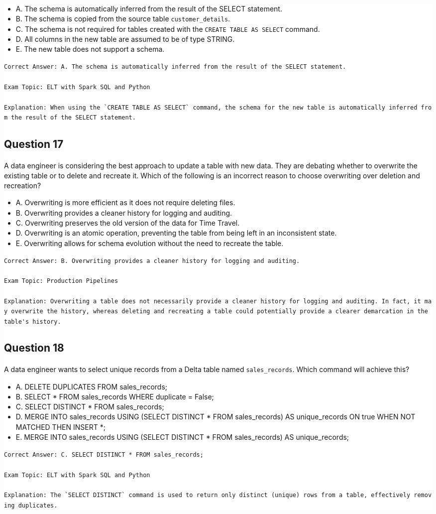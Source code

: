 - A. The schema is automatically inferred from the result of the SELECT statement.
- B. The schema is copied from the source table `customer_details`.
- C. The schema is not required for tables created with the `CREATE TABLE AS SELECT` command.
- D. All columns in the new table are assumed to be of type STRING.
- E. The new table does not support a schema.

```{toggle}
Correct Answer: A. The schema is automatically inferred from the result of the SELECT statement.

Exam Topic: ELT with Spark SQL and Python

Explanation: When using the `CREATE TABLE AS SELECT` command, the schema for the new table is automatically inferred from the result of the SELECT statement.

```

## Question 17

A data engineer is considering the best approach to update a table with new data. They are debating whether to overwrite the existing table or to delete and recreate it. Which of the following is an incorrect reason to choose overwriting over deletion and recreation?

- A. Overwriting is more efficient as it does not require deleting files.
- B. Overwriting provides a cleaner history for logging and auditing.
- C. Overwriting preserves the old version of the data for Time Travel.
- D. Overwriting is an atomic operation, preventing the table from being left in an inconsistent state.
- E. Overwriting allows for schema evolution without the need to recreate the table.

```{toggle}
Correct Answer: B. Overwriting provides a cleaner history for logging and auditing.

Exam Topic: Production Pipelines

Explanation: Overwriting a table does not necessarily provide a cleaner history for logging and auditing. In fact, it may overwrite the history, whereas deleting and recreating a table could potentially provide a clearer demarcation in the table's history.

```

## Question 18

A data engineer wants to select unique records from a Delta table named `sales_records`. Which command will achieve this?

- A. DELETE DUPLICATES FROM sales_records;
- B. SELECT * FROM sales_records WHERE duplicate = False;
- C. SELECT DISTINCT * FROM sales_records;
- D. MERGE INTO sales_records USING (SELECT DISTINCT * FROM sales_records) AS unique_records ON true WHEN NOT MATCHED THEN INSERT *;
- E. MERGE INTO sales_records USING (SELECT DISTINCT * FROM sales_records) AS unique_records;

```{toggle}
Correct Answer: C. SELECT DISTINCT * FROM sales_records;

Exam Topic: ELT with Spark SQL and Python

Explanation: The `SELECT DISTINCT` command is used to return only distinct (unique) rows from a table, effectively removing duplicates.

```
